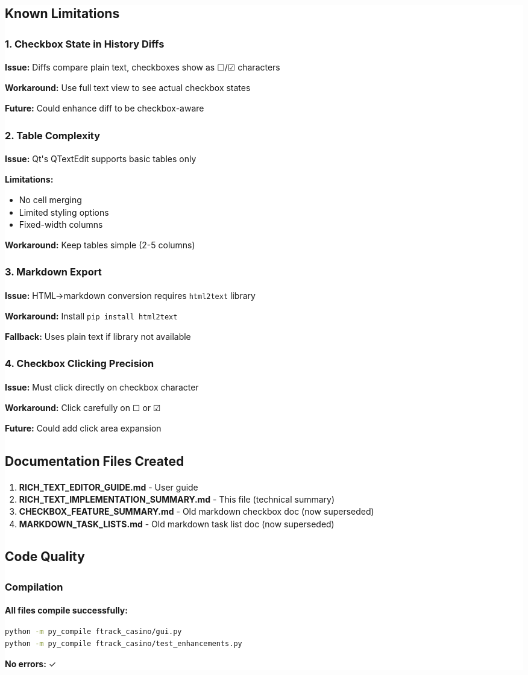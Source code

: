 ## Known Limitations

### 1. Checkbox State in History Diffs

**Issue:** Diffs compare plain text, checkboxes show as ☐/☑ characters

**Workaround:** Use full text view to see actual checkbox states

**Future:** Could enhance diff to be checkbox-aware

### 2. Table Complexity

**Issue:** Qt's QTextEdit supports basic tables only

**Limitations:**
- No cell merging
- Limited styling options
- Fixed-width columns

**Workaround:** Keep tables simple (2-5 columns)

### 3. Markdown Export

**Issue:** HTML→markdown conversion requires `html2text` library

**Workaround:** Install `pip install html2text`

**Fallback:** Uses plain text if library not available

### 4. Checkbox Clicking Precision

**Issue:** Must click directly on checkbox character

**Workaround:** Click carefully on ☐ or ☑

**Future:** Could add click area expansion

## Documentation Files Created

1. **RICH_TEXT_EDITOR_GUIDE.md** - User guide
2. **RICH_TEXT_IMPLEMENTATION_SUMMARY.md** - This file (technical summary)
3. **CHECKBOX_FEATURE_SUMMARY.md** - Old markdown checkbox doc (now superseded)
4. **MARKDOWN_TASK_LISTS.md** - Old markdown task list doc (now superseded)

## Code Quality

### Compilation

**All files compile successfully:**
```bash
python -m py_compile ftrack_casino/gui.py
python -m py_compile ftrack_casino/test_enhancements.py
```

**No errors:** ✓
